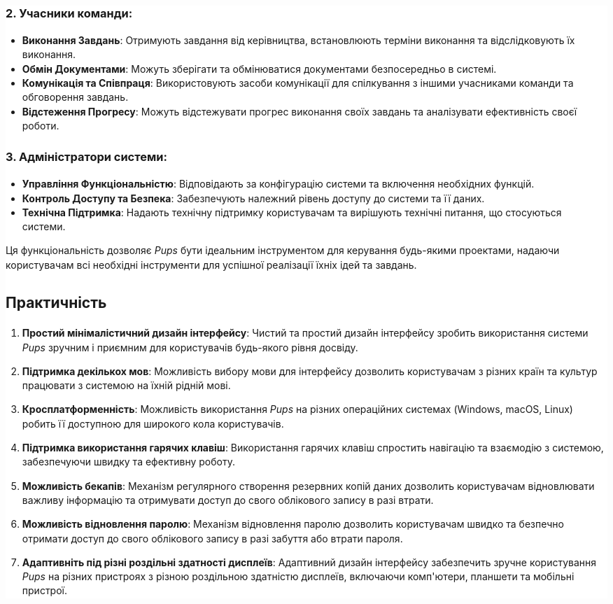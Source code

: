 ### 2. Учасники команди:

- **Виконання Завдань**: Отримують завдання від керівництва, встановлюють терміни виконання та відслідковують їх
  виконання.
- **Обмін Документами**: Можуть зберігати та обмінюватися документами безпосередньо в системі.
- **Комунікація та Співпраця**: Використовують засоби комунікації для спілкування з іншими учасниками команди та
  обговорення завдань.
- **Відстеження Прогресу**: Можуть відстежувати прогрес виконання своїх завдань та аналізувати ефективність своєї
  роботи.

### 3. Адміністратори системи:

- **Управління Функціональністю**: Відповідають за конфігурацію системи та включення необхідних функцій.
- **Контроль Доступу та Безпека**: Забезпечують належний рівень доступу до системи та її даних.
- **Технічна Підтримка**: Надають технічну підтримку користувачам та вирішують технічні питання, що стосуються системи.

Ця функціональність дозволяє _Pups_ бути ідеальним інструментом для керування будь-якими проектами, надаючи користувачам
всі необхідні інструменти для успішної реалізації їхніх ідей та завдань.

## Практичність

1. **Простий мінімалістичний дизайн інтерфейсу**: Чистий та простий дизайн інтерфейсу зробить використання системи
   _Pups_ зручним і приємним для користувачів будь-якого рівня досвіду.

2. **Підтримка декількох мов**: Можливість вибору мови для інтерфейсу дозволить користувачам з різних країн та
   культур працювати з системою на їхній рідній мові.

3. **Кросплатформенність**: Можливість використання _Pups_ на різних операційних системах (Windows, macOS, Linux)
   робить її доступною для широкого кола користувачів.

4. **Підтримка використання гарячих клавіш**: Використання гарячих клавіш спростить навігацію та взаємодію з системою,
   забезпечуючи швидку та ефективну роботу.

5. **Можливість бекапів**: Механізм регулярного створення резервних копій даних дозволить користувачам відновлювати
   важливу інформацію та отримувати доступ до свого облікового запису в разі втрати.

6. **Можливість відновлення паролю**: Механізм відновлення паролю дозволить користувачам швидко та безпечно отримати
   доступ до свого облікового запису в разі забуття або втрати пароля.

7. **Адаптивніть під різні роздільні здатності дисплеїв**: Адаптивний дизайн інтерфейсу забезпечить зручне користування
   _Pups_ на різних пристроях з різною роздільною здатністю дисплеїв, включаючи комп'ютери, планшети та мобільні
   пристрої.
